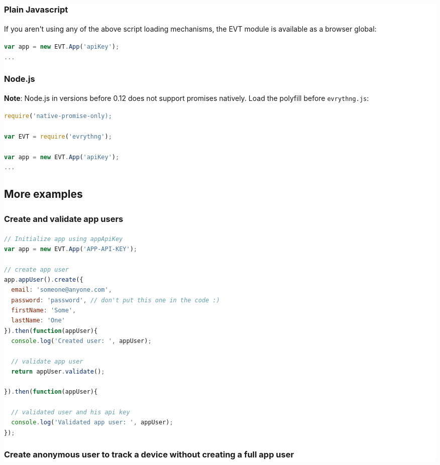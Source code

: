 
### Plain Javascript

If you aren't using any of the above script loading mechanisms, the EVT module is available
as a browser global:

```javascript
var app = new EVT.App('apiKey');
...
```

### Node.js

**Note**: Node.js in versions before 0.12 does not support promises natively. Load the polyfill before `evrythng.js`:

```javascript
require('native-promise-only);

var EVT = require('evrythng');

var app = new EVT.App('apiKey');
...
```

## More examples

### Create and validate app users

```javascript
// Initialize app using appApiKey
var app = new EVT.App('APP-API-KEY');

// create app user
app.appUser().create({
  email: 'someone@anyone.com',
  password: 'password', // don't put this one in the code :)
  firstName: 'Some',
  lastName: 'One'
}).then(function(appUser){
  console.log('Created user: ', appUser);

  // validate app user
  return appUser.validate();

}).then(function(appUser){

  // validated user and his api key
  console.log('Validated app user: ', appUser);
});
```

### Create anonymous user to track a device without creating a full app user
